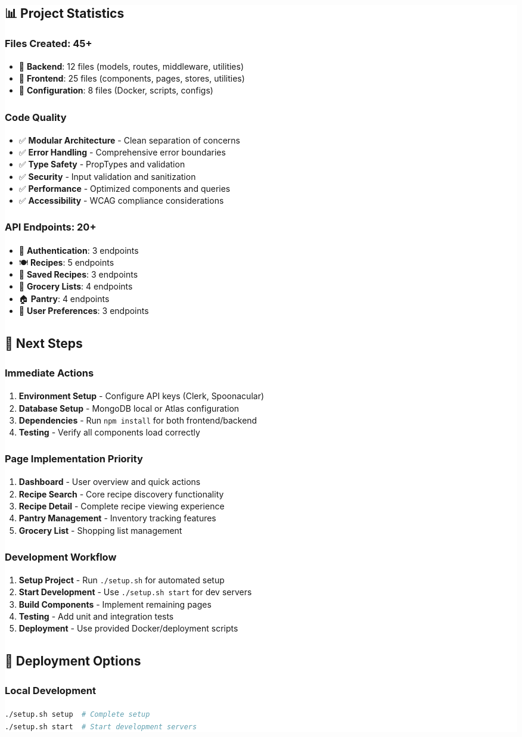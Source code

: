 ## 📊 **Project Statistics**

### **Files Created: 45+**
- 📁 **Backend**: 12 files (models, routes, middleware, utilities)
- 📁 **Frontend**: 25 files (components, pages, stores, utilities)
- 📁 **Configuration**: 8 files (Docker, scripts, configs)

### **Code Quality**
- ✅ **Modular Architecture** - Clean separation of concerns
- ✅ **Error Handling** - Comprehensive error boundaries
- ✅ **Type Safety** - PropTypes and validation
- ✅ **Security** - Input validation and sanitization
- ✅ **Performance** - Optimized components and queries
- ✅ **Accessibility** - WCAG compliance considerations

### **API Endpoints: 20+**
- 🔐 **Authentication**: 3 endpoints
- 🍽️ **Recipes**: 5 endpoints
- 💾 **Saved Recipes**: 3 endpoints
- 🛒 **Grocery Lists**: 4 endpoints
- 🏠 **Pantry**: 4 endpoints
- 👤 **User Preferences**: 3 endpoints

## 🎯 **Next Steps**

### **Immediate Actions**
1. **Environment Setup** - Configure API keys (Clerk, Spoonacular)
2. **Database Setup** - MongoDB local or Atlas configuration
3. **Dependencies** - Run `npm install` for both frontend/backend
4. **Testing** - Verify all components load correctly

### **Page Implementation Priority**
1. **Dashboard** - User overview and quick actions
2. **Recipe Search** - Core recipe discovery functionality
3. **Recipe Detail** - Complete recipe viewing experience
4. **Pantry Management** - Inventory tracking features
5. **Grocery List** - Shopping list management

### **Development Workflow**
1. **Setup Project** - Run `./setup.sh` for automated setup
2. **Start Development** - Use `./setup.sh start` for dev servers
3. **Build Components** - Implement remaining pages
4. **Testing** - Add unit and integration tests
5. **Deployment** - Use provided Docker/deployment scripts

## 🚀 **Deployment Options**

### **Local Development**
```bash
./setup.sh setup  # Complete setup
./setup.sh start  # Start development servers
```
